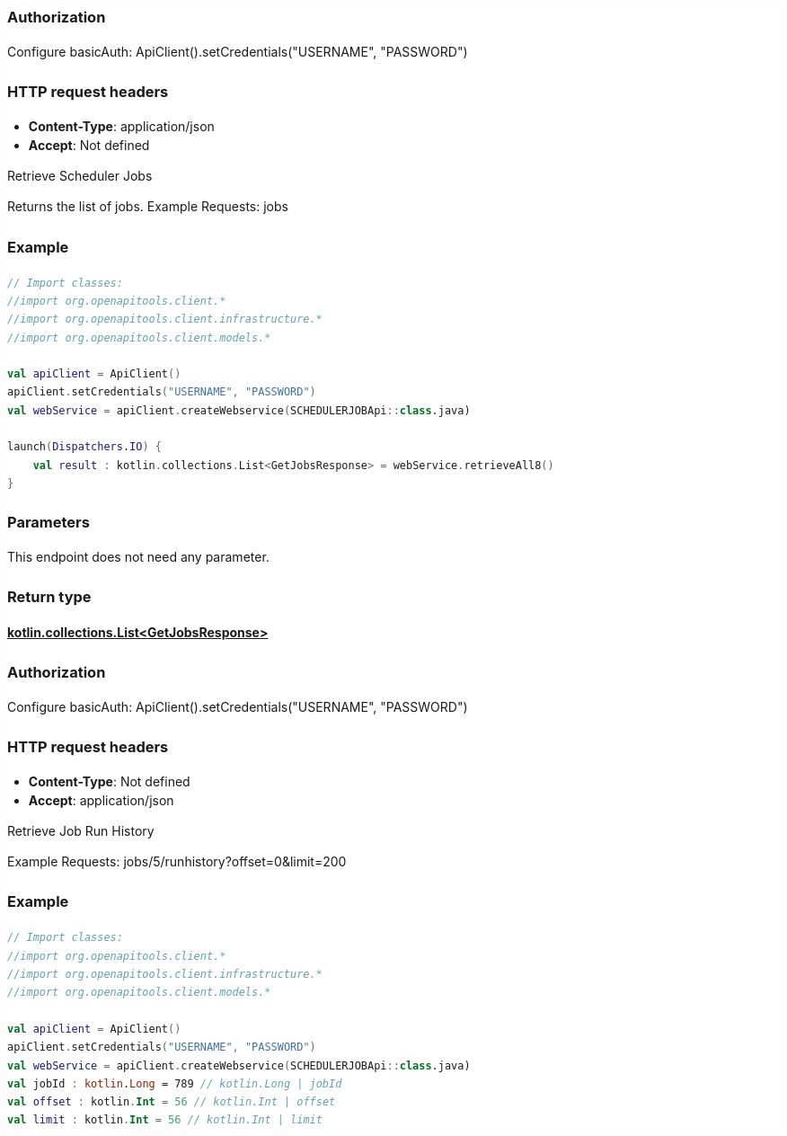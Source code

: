### Authorization


Configure basicAuth:
    ApiClient().setCredentials("USERNAME", "PASSWORD")

### HTTP request headers

 - **Content-Type**: application/json
 - **Accept**: Not defined


Retrieve Scheduler Jobs

Returns the list of jobs.  Example Requests:  jobs

### Example
```kotlin
// Import classes:
//import org.openapitools.client.*
//import org.openapitools.client.infrastructure.*
//import org.openapitools.client.models.*

val apiClient = ApiClient()
apiClient.setCredentials("USERNAME", "PASSWORD")
val webService = apiClient.createWebservice(SCHEDULERJOBApi::class.java)

launch(Dispatchers.IO) {
    val result : kotlin.collections.List<GetJobsResponse> = webService.retrieveAll8()
}
```

### Parameters
This endpoint does not need any parameter.

### Return type

[**kotlin.collections.List&lt;GetJobsResponse&gt;**](GetJobsResponse.md)

### Authorization


Configure basicAuth:
    ApiClient().setCredentials("USERNAME", "PASSWORD")

### HTTP request headers

 - **Content-Type**: Not defined
 - **Accept**: application/json


Retrieve Job Run History

Example Requests:  jobs/5/runhistory?offset&#x3D;0&amp;limit&#x3D;200

### Example
```kotlin
// Import classes:
//import org.openapitools.client.*
//import org.openapitools.client.infrastructure.*
//import org.openapitools.client.models.*

val apiClient = ApiClient()
apiClient.setCredentials("USERNAME", "PASSWORD")
val webService = apiClient.createWebservice(SCHEDULERJOBApi::class.java)
val jobId : kotlin.Long = 789 // kotlin.Long | jobId
val offset : kotlin.Int = 56 // kotlin.Int | offset
val limit : kotlin.Int = 56 // kotlin.Int | limit
```